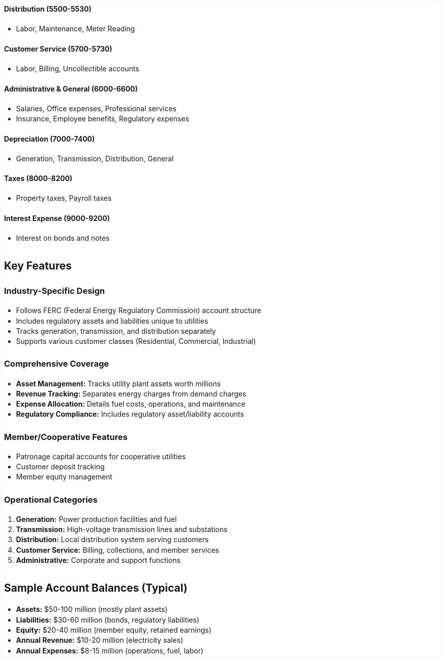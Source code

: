 #### Distribution (5500-5530)
- Labor, Maintenance, Meter Reading

#### Customer Service (5700-5730)
- Labor, Billing, Uncollectible accounts

#### Administrative & General (6000-6600)
- Salaries, Office expenses, Professional services
- Insurance, Employee benefits, Regulatory expenses

#### Depreciation (7000-7400)
- Generation, Transmission, Distribution, General

#### Taxes (8000-8200)
- Property taxes, Payroll taxes

#### Interest Expense (9000-9200)
- Interest on bonds and notes

## Key Features

### Industry-Specific Design
- Follows FERC (Federal Energy Regulatory Commission) account structure
- Includes regulatory assets and liabilities unique to utilities
- Tracks generation, transmission, and distribution separately
- Supports various customer classes (Residential, Commercial, Industrial)

### Comprehensive Coverage
- **Asset Management:** Tracks utility plant assets worth millions
- **Revenue Tracking:** Separates energy charges from demand charges
- **Expense Allocation:** Details fuel costs, operations, and maintenance
- **Regulatory Compliance:** Includes regulatory asset/liability accounts

### Member/Cooperative Features
- Patronage capital accounts for cooperative utilities
- Customer deposit tracking
- Member equity management

### Operational Categories
1. **Generation:** Power production facilities and fuel
2. **Transmission:** High-voltage transmission lines and substations
3. **Distribution:** Local distribution system serving customers
4. **Customer Service:** Billing, collections, and member services
5. **Administrative:** Corporate and support functions

## Sample Account Balances (Typical)
- **Assets:** $50-100 million (mostly plant assets)
- **Liabilities:** $30-60 million (bonds, regulatory liabilities)
- **Equity:** $20-40 million (member equity, retained earnings)
- **Annual Revenue:** $10-20 million (electricity sales)
- **Annual Expenses:** $8-15 million (operations, fuel, labor)
